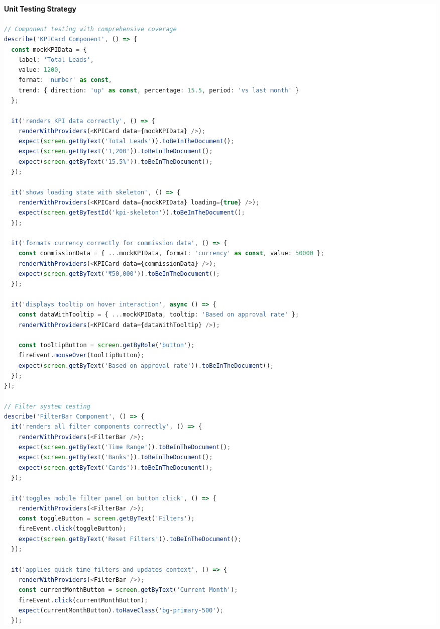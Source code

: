 ```typescript
```

#### Unit Testing Strategy
```typescript
// Component testing with comprehensive coverage
describe('KPICard Component', () => {
  const mockKPIData = {
    label: 'Total Leads',
    value: 1200,
    format: 'number' as const,
    trend: { direction: 'up' as const, percentage: 15.5, period: 'vs last month' }
  };
  
  it('renders KPI data correctly', () => {
    renderWithProviders(<KPICard data={mockKPIData} />);
    expect(screen.getByText('Total Leads')).toBeInTheDocument();
    expect(screen.getByText('1,200')).toBeInTheDocument();
    expect(screen.getByText('15.5%')).toBeInTheDocument();
  });
  
  it('shows loading state with skeleton', () => {
    renderWithProviders(<KPICard data={mockKPIData} loading={true} />);
    expect(screen.getByTestId('kpi-skeleton')).toBeInTheDocument();
  });
  
  it('formats currency correctly for commission data', () => {
    const commissionData = { ...mockKPIData, format: 'currency' as const, value: 50000 };
    renderWithProviders(<KPICard data={commissionData} />);
    expect(screen.getByText('₹50,000')).toBeInTheDocument();
  });
  
  it('displays tooltip on hover interaction', async () => {
    const dataWithTooltip = { ...mockKPIData, tooltip: 'Based on approval rate' };
    renderWithProviders(<KPICard data={dataWithTooltip} />);
    
    const tooltipButton = screen.getByRole('button');
    fireEvent.mouseOver(tooltipButton);
    expect(screen.getByText('Based on approval rate')).toBeInTheDocument();
  });
});

// Filter system testing
describe('FilterBar Component', () => {
  it('renders all filter components correctly', () => {
    renderWithProviders(<FilterBar />);
    expect(screen.getByText('Time Range')).toBeInTheDocument();
    expect(screen.getByText('Banks')).toBeInTheDocument();
    expect(screen.getByText('Cards')).toBeInTheDocument();
  });
  
  it('toggles mobile filter panel on button click', () => {
    renderWithProviders(<FilterBar />);
    const toggleButton = screen.getByText('Filters');
    fireEvent.click(toggleButton);
    expect(screen.getByText('Reset Filters')).toBeInTheDocument();
  });
  
  it('applies quick time filters and updates context', () => {
    renderWithProviders(<FilterBar />);
    const currentMonthButton = screen.getByText('Current Month');
    fireEvent.click(currentMonthButton);
    expect(currentMonthButton).toHaveClass('bg-primary-500');
  });
```